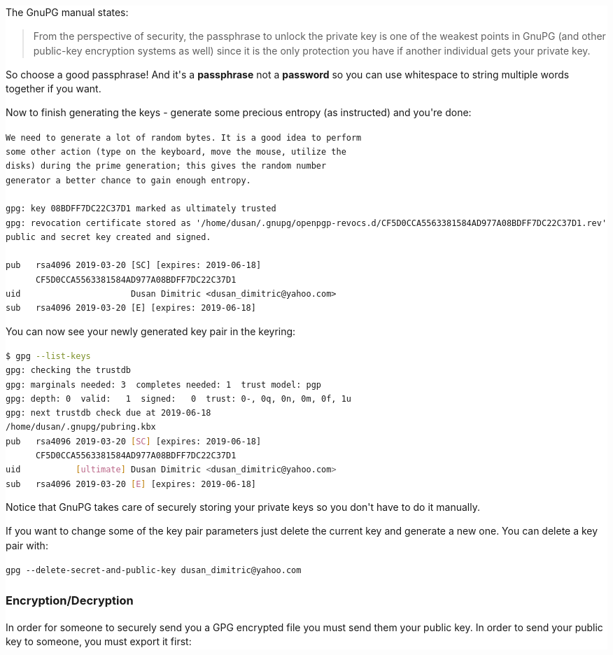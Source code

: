 The GnuPG manual states:

>From the perspective of security, the passphrase to unlock the private key is
one of the weakest points in GnuPG (and other public-key encryption systems as
well) since it is the only protection you have if another individual gets your
private key.

So choose a good passphrase! And it's a **passphrase** not a **password** so
you can use whitespace to string multiple words together if you want.

Now to finish generating the keys - generate some precious entropy (as
instructed) and you're done:
```
We need to generate a lot of random bytes. It is a good idea to perform
some other action (type on the keyboard, move the mouse, utilize the
disks) during the prime generation; this gives the random number
generator a better chance to gain enough entropy.

gpg: key 08BDFF7DC22C37D1 marked as ultimately trusted
gpg: revocation certificate stored as '/home/dusan/.gnupg/openpgp-revocs.d/CF5D0CCA5563381584AD977A08BDFF7DC22C37D1.rev'
public and secret key created and signed.

pub   rsa4096 2019-03-20 [SC] [expires: 2019-06-18]
      CF5D0CCA5563381584AD977A08BDFF7DC22C37D1
uid                      Dusan Dimitric <dusan_dimitric@yahoo.com>
sub   rsa4096 2019-03-20 [E] [expires: 2019-06-18]
```

You can now see your newly generated key pair in the keyring:
```bash
$ gpg --list-keys
gpg: checking the trustdb
gpg: marginals needed: 3  completes needed: 1  trust model: pgp
gpg: depth: 0  valid:   1  signed:   0  trust: 0-, 0q, 0n, 0m, 0f, 1u
gpg: next trustdb check due at 2019-06-18
/home/dusan/.gnupg/pubring.kbx
pub   rsa4096 2019-03-20 [SC] [expires: 2019-06-18]
      CF5D0CCA5563381584AD977A08BDFF7DC22C37D1
uid           [ultimate] Dusan Dimitric <dusan_dimitric@yahoo.com>
sub   rsa4096 2019-03-20 [E] [expires: 2019-06-18]
```

Notice that GnuPG takes care of securely storing your private keys so you don't
have to do it manually.

If you want to change some of the key pair parameters just delete the current
key and generate a new one. You can delete a key pair with:
```
gpg --delete-secret-and-public-key dusan_dimitric@yahoo.com
```

### Encryption/Decryption

In order for someone to securely send you a GPG encrypted file you must send
them your public key. In order to send your public key to someone, you must
export it first:
